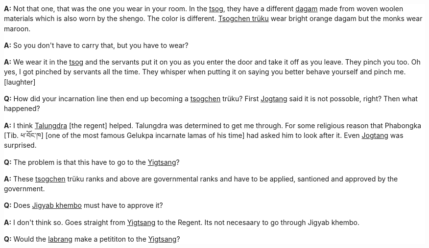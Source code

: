 **A:**  Not that one, that was the one you wear in your room. In the <a href="#" data-tooltip="[tib. ཚོགས]** 1. A prayer assembly meeting in monasteries when all the monks come to an assembly hall and chant prayers together. 2. An offering made of tsamba, butter and dry cheese in the shape of a cone.">tsog</a>, they have a different <a href="#" data-tooltip="[tib. ཟླ་གམ]** The cloak monks wear at the prayer assembly sessions.">dagam</a> made from woven woolen materials which is also worn by the shengo. The color is different. <a href="#" data-tooltip="[tib. ཚོག་ཆེན་སྤྲུལ་སྐུ]** The highest rank of incarnate lamas in the government system of ranking incarnations. Literally, the incarnate lama of the assembly hall of the monastery as a whole.">Tsogchen trüku</a> wear bright orange dagam but the monks wear maroon.   

**A:**  So you don't have to carry that, but you have to wear?   

**A:**  We wear it in the <a href="#" data-tooltip="[tib. ཚོགས]** 1. A prayer assembly meeting in monasteries when all the monks come to an assembly hall and chant prayers together. 2. An offering made of tsamba, butter and dry cheese in the shape of a cone.">tsog</a> and the servants put it on you as you enter the door and take it off as you leave. They pinch you too. Oh yes, I got pinched by servants all the time. They whisper when putting it on saying you better behave yourself and pinch me. [laughter]   

**Q:**  How did your incarnation line then end up becoming a <a href="#" data-tooltip="[tib. ཚོགས་ཆེན]** The main assembly hall of a monastery. The assembly hall for the monastery as a whole.">tsogchen</a> trüku? First <a href="#" data-tooltip="[tib. ལྕོག་སྟེང]** A famous monk official who became an important Trunyichemmo.">Jogtang</a> said it is not possoble, right? Then what happened?   

**A:**  I think <a href="#" data-tooltip="[tib. སྟག་ལུང་བྲག]** The regent of Tibet who replaced Reting in 1941 and served until 1950 when the 14th Dalai Lama assumed power.">Talungdra</a> [the regent] helped. Talungdra was determined to get me through. For some religious reason that Phabongka [Tib. ཕ་བོང་ཁ] [one of the most famous Gelukpa incarnate lamas of his time] had asked him to look after it. Even <a href="#" data-tooltip="[tib. ལྕོག་སྟེང]** A famous monk official who became an important Trunyichemmo.">Jogtang</a> was surprised.   

**Q:**  The problem is that this have to go to the <a href="#" data-tooltip="[tib. ཡིག་ཚང]** The highest office dealing with monastic and religious affairs in the traditional Tibetan government. It is often called the Ecclesiastic Office. It was headed by 4 fourth rank monk officials called Trunyichemmo. The senior Trunyichemmo was called Ta Lama.">Yigtsang</a>?   

**A:**  These <a href="#" data-tooltip="[tib. ཚོགས་ཆེན]** The main assembly hall of a monastery. The assembly hall for the monastery as a whole.">tsogchen</a> trüku ranks and above are governmental ranks and have to be applied, santioned and approved by the government.   

**Q:**  Does <a href="#" data-tooltip="[tib. སྤྱི་ཁྱབ་མཁན་པོ]** The highest monk official in the traditional Tibetan government. He was the head of the monk official segment, the Dalai Lama&#x27;s household and the Dalai Lama&#x27;s private storeroom [tib. dzübug].">Jigyab khembo</a> must have to approve it?   

**A:**  I don't think so. Goes straight from <a href="#" data-tooltip="[tib. ཡིག་ཚང]** The highest office dealing with monastic and religious affairs in the traditional Tibetan government. It is often called the Ecclesiastic Office. It was headed by 4 fourth rank monk officials called Trunyichemmo. The senior Trunyichemmo was called Ta Lama.">Yigtsang</a> to the Regent. Its not necesaary to go through Jigyab khembo.   

**Q:**  Would the <a href="#" data-tooltip="[tib. བླ་བྲང]** 1. The property/wealth owning corporate entity of an incarnate lama. 2. The property/wealth owning corporate entity of the Panchen Lama.">labrang</a> make a petititon to the <a href="#" data-tooltip="[tib. ཡིག་ཚང]** The highest office dealing with monastic and religious affairs in the traditional Tibetan government. It is often called the Ecclesiastic Office. It was headed by 4 fourth rank monk officials called Trunyichemmo. The senior Trunyichemmo was called Ta Lama.">Yigtsang</a>?   
